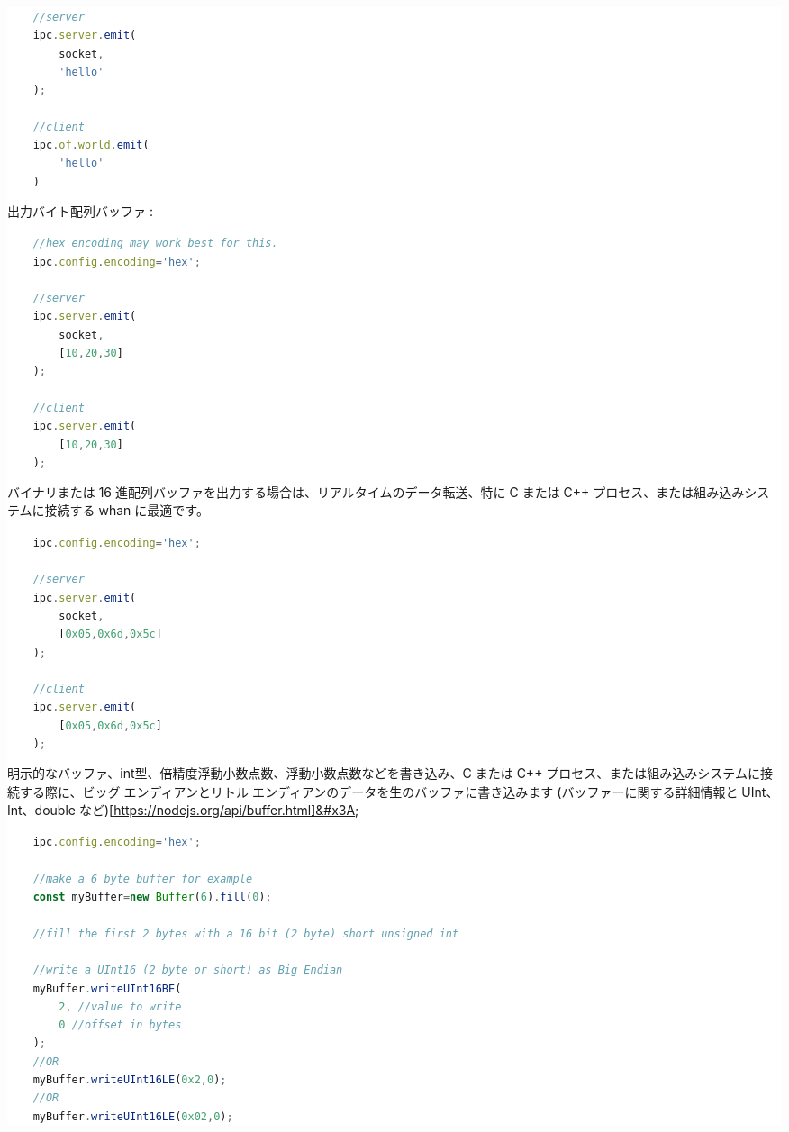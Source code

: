 ```javascript
    //server
    ipc.server.emit(
        socket,
        'hello'
    );

    //client
    ipc.of.world.emit(
        'hello'
    )
```

出力バイト配列バッファ :

```javascript
    //hex encoding may work best for this.
    ipc.config.encoding='hex';

    //server
    ipc.server.emit(
        socket,
        [10,20,30]
    );

    //client
    ipc.server.emit(
        [10,20,30]
    );
```

バイナリまたは 16 進配列バッファを出力する場合は、リアルタイムのデータ転送、特に C または C++ プロセス、または組み込みシステムに接続する whan に最適です。

```javascript
    ipc.config.encoding='hex';

    //server
    ipc.server.emit(
        socket,
        [0x05,0x6d,0x5c]
    );

    //client
    ipc.server.emit(
        [0x05,0x6d,0x5c]
    );
```

明示的なバッファ、int型、倍精度浮動小数点数、浮動小数点数などを書き込み、C または C++ プロセス、または組み込みシステムに接続する際に、ビッグ エンディアンとリトル エンディアンのデータを生のバッファに書き込みます (バッファーに関する詳細情報と UInt、Int、double など)[https://nodejs.org/api/buffer.html]&#x3A;

```javascript
    ipc.config.encoding='hex';

    //make a 6 byte buffer for example
    const myBuffer=new Buffer(6).fill(0);

    //fill the first 2 bytes with a 16 bit (2 byte) short unsigned int

    //write a UInt16 (2 byte or short) as Big Endian
    myBuffer.writeUInt16BE(
        2, //value to write
        0 //offset in bytes
    );
    //OR
    myBuffer.writeUInt16LE(0x2,0);
    //OR
    myBuffer.writeUInt16LE(0x02,0);
```